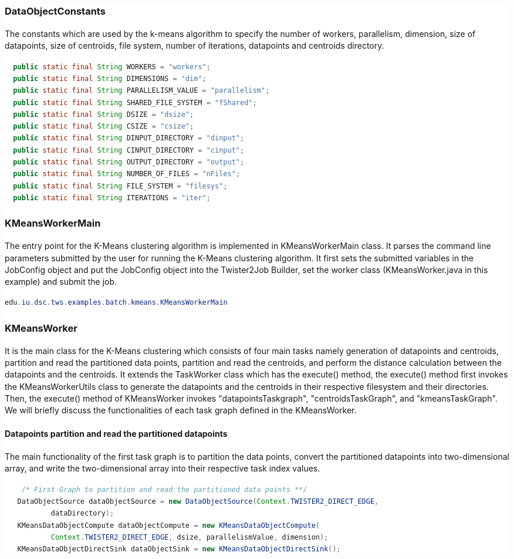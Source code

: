 ### DataObjectConstants

The constants which are used by the k-means algorithm to specify the number of workers, parallelism, dimension, size of datapoints,
size of centroids, file system, number of iterations, datapoints and centroids directory. 

```java
  public static final String WORKERS = "workers";
  public static final String DIMENSIONS = "dim";
  public static final String PARALLELISM_VALUE = "parallelism";
  public static final String SHARED_FILE_SYSTEM = "fShared";
  public static final String DSIZE = "dsize";
  public static final String CSIZE = "csize";
  public static final String DINPUT_DIRECTORY = "dinput";
  public static final String CINPUT_DIRECTORY = "cinput";
  public static final String OUTPUT_DIRECTORY = "output";
  public static final String NUMBER_OF_FILES = "nFiles";
  public static final String FILE_SYSTEM = "filesys";
  public static final String ITERATIONS = "iter";
```

### KMeansWorkerMain

The entry point for the K-Means clustering algorithm is implemented in KMeansWorkerMain class. It 
parses the command line parameters submitted by the user for running the K-Means clustering algorithm. 
It first sets the submitted variables in the JobConfig object and put the JobConfig object into the 
Twister2Job Builder, set the worker class (KMeansWorker.java in this example) and submit the job. 

```java
edu.iu.dsc.tws.examples.batch.kmeans.KMeansWorkerMain
```

### KMeansWorker

It is the main class for the K-Means clustering which consists of four main tasks namely generation 
of datapoints and centroids, partition and read the partitioned data points, partition and read the 
centroids, and perform the distance calculation between the datapoints and the centroids. It extends
the TaskWorker class which has the execute() method, the execute() method first invokes the 
KMeansWorkerUtils class to generate the datapoints and the centroids in their respective filesystem 
and their directories. Then, the execute() method of KMeansWorker invokes "datapointsTaskgraph", 
"centroidsTaskGraph", and "kmeansTaskGraph". We will briefly discuss the functionalities of each 
task graph defined in the KMeansWorker.

#### Datapoints partition and read the partitioned datapoints
The main functionality of the first task graph is to partition the data points, convert the 
partitioned datapoints into two-dimensional array, and write the two-dimensional array into their 
respective task index values. 

```java
    /* First Graph to partition and read the partitioned data points **/
   DataObjectSource dataObjectSource = new DataObjectSource(Context.TWISTER2_DIRECT_EDGE,
           dataDirectory);
   KMeansDataObjectCompute dataObjectCompute = new KMeansDataObjectCompute(
           Context.TWISTER2_DIRECT_EDGE, dsize, parallelismValue, dimension);
   KMeansDataObjectDirectSink dataObjectSink = new KMeansDataObjectDirectSink();
```

